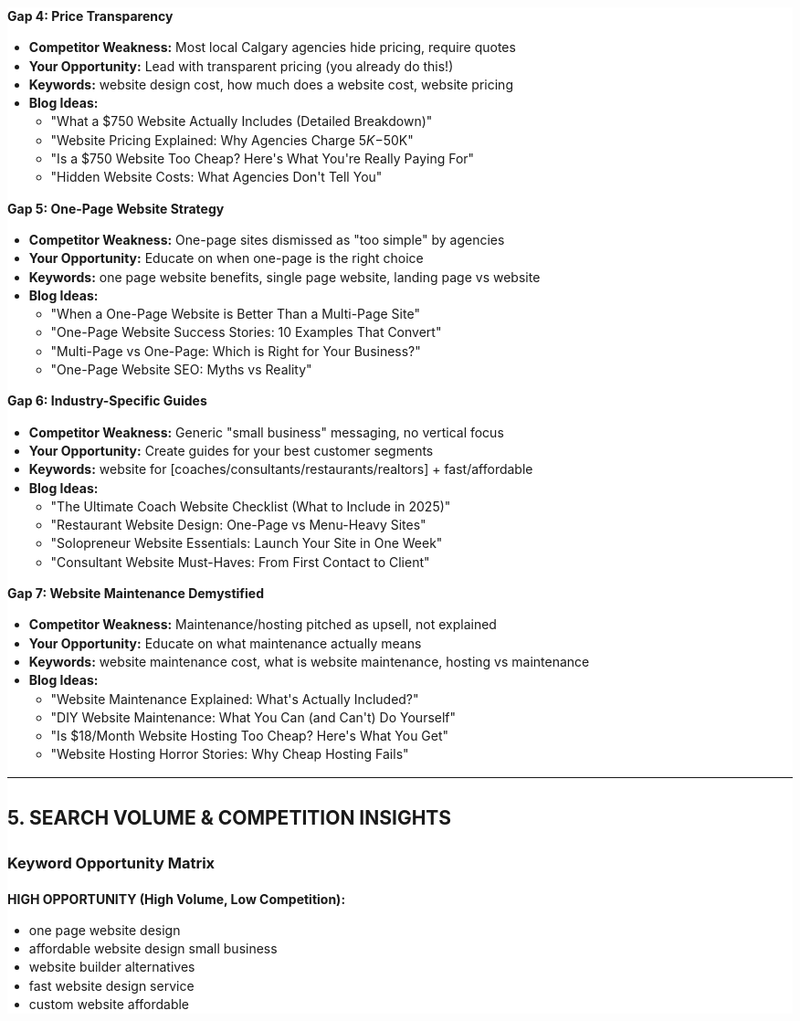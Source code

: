**Gap 4: Price Transparency**
- **Competitor Weakness:** Most local Calgary agencies hide pricing, require quotes
- **Your Opportunity:** Lead with transparent pricing (you already do this!)
- **Keywords:** website design cost, how much does a website cost, website pricing
- **Blog Ideas:**
  - "What a $750 Website Actually Includes (Detailed Breakdown)"
  - "Website Pricing Explained: Why Agencies Charge $5K-$50K"
  - "Is a $750 Website Too Cheap? Here's What You're Really Paying For"
  - "Hidden Website Costs: What Agencies Don't Tell You"

**Gap 5: One-Page Website Strategy**
- **Competitor Weakness:** One-page sites dismissed as "too simple" by agencies
- **Your Opportunity:** Educate on when one-page is the right choice
- **Keywords:** one page website benefits, single page website, landing page vs website
- **Blog Ideas:**
  - "When a One-Page Website is Better Than a Multi-Page Site"
  - "One-Page Website Success Stories: 10 Examples That Convert"
  - "Multi-Page vs One-Page: Which is Right for Your Business?"
  - "One-Page Website SEO: Myths vs Reality"

**Gap 6: Industry-Specific Guides**
- **Competitor Weakness:** Generic "small business" messaging, no vertical focus
- **Your Opportunity:** Create guides for your best customer segments
- **Keywords:** website for [coaches/consultants/restaurants/realtors] + fast/affordable
- **Blog Ideas:**
  - "The Ultimate Coach Website Checklist (What to Include in 2025)"
  - "Restaurant Website Design: One-Page vs Menu-Heavy Sites"
  - "Solopreneur Website Essentials: Launch Your Site in One Week"
  - "Consultant Website Must-Haves: From First Contact to Client"

**Gap 7: Website Maintenance Demystified**
- **Competitor Weakness:** Maintenance/hosting pitched as upsell, not explained
- **Your Opportunity:** Educate on what maintenance actually means
- **Keywords:** website maintenance cost, what is website maintenance, hosting vs maintenance
- **Blog Ideas:**
  - "Website Maintenance Explained: What's Actually Included?"
  - "DIY Website Maintenance: What You Can (and Can't) Do Yourself"
  - "Is $18/Month Website Hosting Too Cheap? Here's What You Get"
  - "Website Hosting Horror Stories: Why Cheap Hosting Fails"

---

## 5. SEARCH VOLUME & COMPETITION INSIGHTS

### Keyword Opportunity Matrix

**HIGH OPPORTUNITY (High Volume, Low Competition):**
- one page website design
- affordable website design small business
- website builder alternatives
- fast website design service
- custom website affordable
